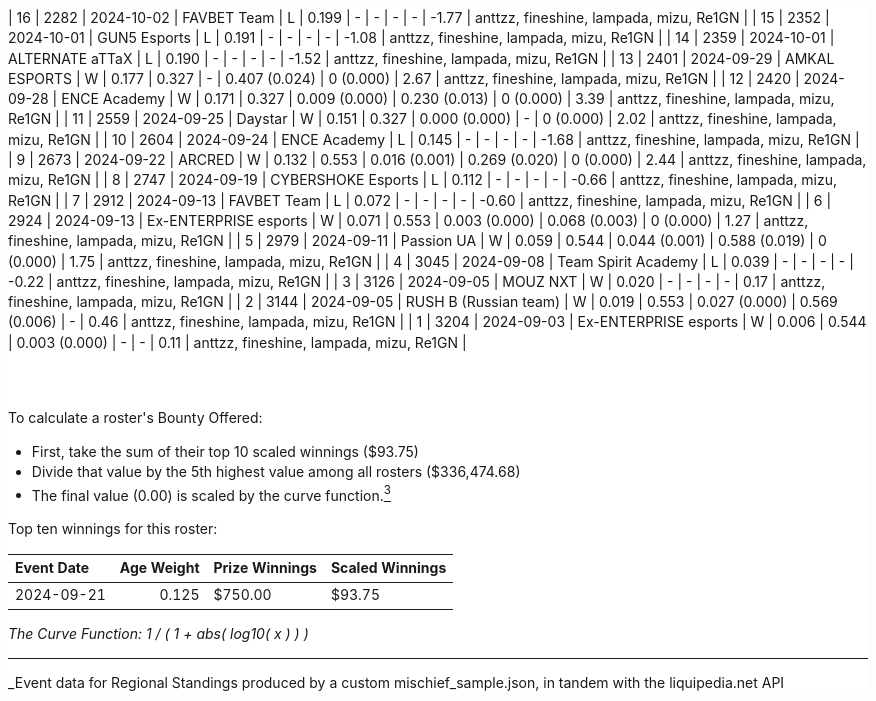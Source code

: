 |           16 |     2282 | 2024-10-02 | FAVBET Team             | L   | 0.199      | -            | -                | -                | -         |    -1.77 | anttzz, fineshine, lampada, mizu, Re1GN |
|           15 |     2352 | 2024-10-01 | GUN5 Esports            | L   | 0.191      | -            | -                | -                | -         |    -1.08 | anttzz, fineshine, lampada, mizu, Re1GN |
|           14 |     2359 | 2024-10-01 | ALTERNATE aTTaX         | L   | 0.190      | -            | -                | -                | -         |    -1.52 | anttzz, fineshine, lampada, mizu, Re1GN |
|           13 |     2401 | 2024-09-29 | AMKAL ESPORTS           | W   | 0.177      | 0.327        | -                | 0.407 (0.024)    | 0 (0.000) |     2.67 | anttzz, fineshine, lampada, mizu, Re1GN |
|           12 |     2420 | 2024-09-28 | ENCE Academy            | W   | 0.171      | 0.327        | 0.009 (0.000)    | 0.230 (0.013)    | 0 (0.000) |     3.39 | anttzz, fineshine, lampada, mizu, Re1GN |
|           11 |     2559 | 2024-09-25 | Daystar                 | W   | 0.151      | 0.327        | 0.000 (0.000)    | -                | 0 (0.000) |     2.02 | anttzz, fineshine, lampada, mizu, Re1GN |
|           10 |     2604 | 2024-09-24 | ENCE Academy            | L   | 0.145      | -            | -                | -                | -         |    -1.68 | anttzz, fineshine, lampada, mizu, Re1GN |
|            9 |     2673 | 2024-09-22 | ARCRED                  | W   | 0.132      | 0.553        | 0.016 (0.001)    | 0.269 (0.020)    | 0 (0.000) |     2.44 | anttzz, fineshine, lampada, mizu, Re1GN |
|            8 |     2747 | 2024-09-19 | CYBERSHOKE Esports      | L   | 0.112      | -            | -                | -                | -         |    -0.66 | anttzz, fineshine, lampada, mizu, Re1GN |
|            7 |     2912 | 2024-09-13 | FAVBET Team             | L   | 0.072      | -            | -                | -                | -         |    -0.60 | anttzz, fineshine, lampada, mizu, Re1GN |
|            6 |     2924 | 2024-09-13 | Ex-ENTERPRISE esports   | W   | 0.071      | 0.553        | 0.003 (0.000)    | 0.068 (0.003)    | 0 (0.000) |     1.27 | anttzz, fineshine, lampada, mizu, Re1GN |
|            5 |     2979 | 2024-09-11 | Passion UA              | W   | 0.059      | 0.544        | 0.044 (0.001)    | 0.588 (0.019)    | 0 (0.000) |     1.75 | anttzz, fineshine, lampada, mizu, Re1GN |
|            4 |     3045 | 2024-09-08 | Team Spirit Academy     | L   | 0.039      | -            | -                | -                | -         |    -0.22 | anttzz, fineshine, lampada, mizu, Re1GN |
|            3 |     3126 | 2024-09-05 | MOUZ NXT                | W   | 0.020      | -            | -                | -                | -         |     0.17 | anttzz, fineshine, lampada, mizu, Re1GN |
|            2 |     3144 | 2024-09-05 | RUSH B (Russian team)   | W   | 0.019      | 0.553        | 0.027 (0.000)    | 0.569 (0.006)    | -         |     0.46 | anttzz, fineshine, lampada, mizu, Re1GN |
|            1 |     3204 | 2024-09-03 | Ex-ENTERPRISE esports   | W   | 0.006      | 0.544        | 0.003 (0.000)    | -                | -         |     0.11 | anttzz, fineshine, lampada, mizu, Re1GN |

<br />
<span id="table2"></span><br />
To calculate a roster's Bounty Offered:<br />

- First, take the sum of their top 10 scaled winnings ($93.75)
- Divide that value by the 5th highest value among all rosters ($336,474.68)
- The final value (0.00) is scaled by the curve function.[<sup>3</sup>](#curveFunction)

Top ten winnings for this roster:<br />

| Event Date | Age Weight | Prize Winnings | Scaled Winnings |
| :- | -: | :- | :- |
| 2024-09-21 |      0.125 | $750.00        | $93.75          |


<span id="curveFunction"></span>_The Curve Function: 1 / ( 1 + abs( log10( x ) ) )_<br />

---
_Event data for Regional Standings produced by a custom mischief_sample.json, in tandem with the liquipedia.net API<br />
